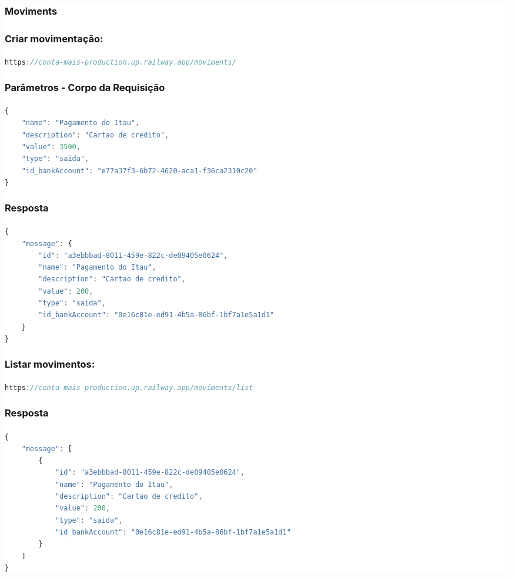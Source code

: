 ### Moviments

### Criar movimentação:

```jsx
https://conta-mais-production.up.railway.app/moviments/
```

### Parâmetros - Corpo da Requisição

```jsx
{
	"name": "Pagamento do Itau",
	"description": "Cartao de credito",
	"value": 3500,
	"type": "saida",
	"id_bankAccount": "e77a37f3-6b72-4620-aca1-f36ca2310c20"
}
```

### Resposta

```jsx
{
	"message": {
		"id": "a3ebbbad-8011-459e-822c-de09405e0624",
		"name": "Pagamento do Itau",
		"description": "Cartao de credito",
		"value": 200,
		"type": "saida",
		"id_bankAccount": "0e16c81e-ed91-4b5a-86bf-1bf7a1e5a1d1"
	}
}
```

### Listar movimentos:

```jsx
https://conta-mais-production.up.railway.app/moviments/list
```

### Resposta

```jsx
{
	"message": [
		{
			"id": "a3ebbbad-8011-459e-822c-de09405e0624",
			"name": "Pagamento do Itau",
			"description": "Cartao de credito",
			"value": 200,
			"type": "saida",
			"id_bankAccount": "0e16c81e-ed91-4b5a-86bf-1bf7a1e5a1d1"
		}
	]
}
```
